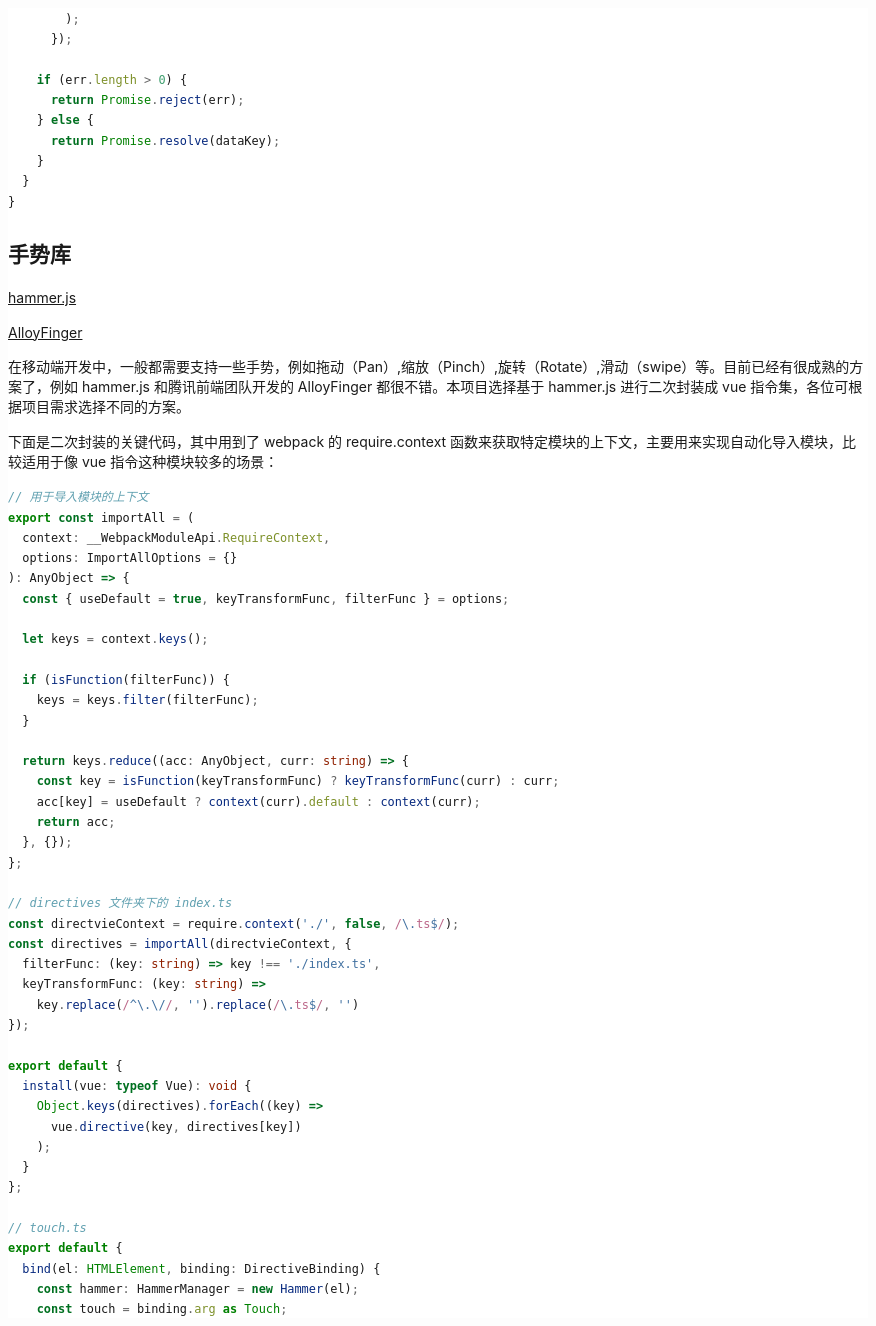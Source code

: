 ```ts
        );
      });

    if (err.length > 0) {
      return Promise.reject(err);
    } else {
      return Promise.resolve(dataKey);
    }
  }
}
```

## 手势库

[hammer.js](https://github.com/hammerjs/hammer.js)

[AlloyFinger](https://github.com/AlloyTeam/AlloyFinger)

在移动端开发中，一般都需要支持一些手势，例如拖动（Pan）,缩放（Pinch）,旋转（Rotate）,滑动（swipe）等。目前已经有很成熟的方案了，例如 hammer.js 和腾讯前端团队开发的 AlloyFinger 都很不错。本项目选择基于 hammer.js 进行二次封装成 vue 指令集，各位可根据项目需求选择不同的方案。

下面是二次封装的关键代码，其中用到了 webpack 的 require.context 函数来获取特定模块的上下文，主要用来实现自动化导入模块，比较适用于像 vue 指令这种模块较多的场景：

```ts
// 用于导入模块的上下文
export const importAll = (
  context: __WebpackModuleApi.RequireContext,
  options: ImportAllOptions = {}
): AnyObject => {
  const { useDefault = true, keyTransformFunc, filterFunc } = options;

  let keys = context.keys();

  if (isFunction(filterFunc)) {
    keys = keys.filter(filterFunc);
  }

  return keys.reduce((acc: AnyObject, curr: string) => {
    const key = isFunction(keyTransformFunc) ? keyTransformFunc(curr) : curr;
    acc[key] = useDefault ? context(curr).default : context(curr);
    return acc;
  }, {});
};

// directives 文件夹下的 index.ts
const directvieContext = require.context('./', false, /\.ts$/);
const directives = importAll(directvieContext, {
  filterFunc: (key: string) => key !== './index.ts',
  keyTransformFunc: (key: string) =>
    key.replace(/^\.\//, '').replace(/\.ts$/, '')
});

export default {
  install(vue: typeof Vue): void {
    Object.keys(directives).forEach((key) =>
      vue.directive(key, directives[key])
    );
  }
};

// touch.ts
export default {
  bind(el: HTMLElement, binding: DirectiveBinding) {
    const hammer: HammerManager = new Hammer(el);
    const touch = binding.arg as Touch;
```